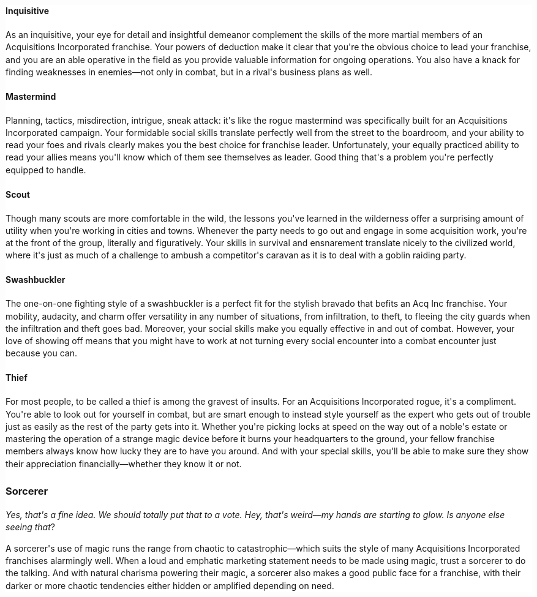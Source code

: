 #### Inquisitive

As an inquisitive, your eye for detail and insightful demeanor complement the skills of the more martial members of an Acquisitions Incorporated franchise. Your powers of deduction make it clear that you're the obvious choice to lead your franchise, and you are an able operative in the field as you provide valuable information for ongoing operations. You also have a knack for finding weaknesses in enemies—not only in combat, but in a rival's business plans as well.

#### Mastermind

Planning, tactics, misdirection, intrigue, sneak attack: it's like the rogue mastermind was specifically built for an Acquisitions Incorporated campaign. Your formidable social skills translate perfectly well from the street to the boardroom, and your ability to read your foes and rivals clearly makes you the best choice for franchise leader. Unfortunately, your equally practiced ability to read your allies means you'll know which of them see themselves as leader. Good thing that's a problem you're perfectly equipped to handle.

#### Scout

Though many scouts are more comfortable in the wild, the lessons you've learned in the wilderness offer a surprising amount of utility when you're working in cities and towns. Whenever the party needs to go out and engage in some acquisition work, you're at the front of the group, literally and figuratively. Your skills in survival and ensnarement translate nicely to the civilized world, where it's just as much of a challenge to ambush a competitor's caravan as it is to deal with a goblin raiding party.

#### Swashbuckler

The one-on-one fighting style of a swashbuckler is a perfect fit for the stylish bravado that befits an Acq Inc franchise. Your mobility, audacity, and charm offer versatility in any number of situations, from infiltration, to theft, to fleeing the city guards when the infiltration and theft goes bad. Moreover, your social skills make you equally effective in and out of combat. However, your love of showing off means that you might have to work at not turning every social encounter into a combat encounter just because you can.

#### Thief

For most people, to be called a thief is among the gravest of insults. For an Acquisitions Incorporated rogue, it's a compliment. You're able to look out for yourself in combat, but are smart enough to instead style yourself as the expert who gets out of trouble just as easily as the rest of the party gets into it. Whether you're picking locks at speed on the way out of a noble's estate or mastering the operation of a strange magic device before it burns your headquarters to the ground, your fellow franchise members always know how lucky they are to have you around. And with your special skills, you'll be able to make sure they show their appreciation financially—whether they know it or not.

### Sorcerer

*Yes, that's a fine idea. We should totally put that to a vote. Hey, that's weird—my hands are starting to glow. Is anyone else seeing that*?

A sorcerer's use of magic runs the range from chaotic to catastrophic—which suits the style of many Acquisitions Incorporated franchises alarmingly well. When a loud and emphatic marketing statement needs to be made using magic, trust a sorcerer to do the talking. And with natural charisma powering their magic, a sorcerer also makes a good public face for a franchise, with their darker or more chaotic tendencies either hidden or amplified depending on need.
